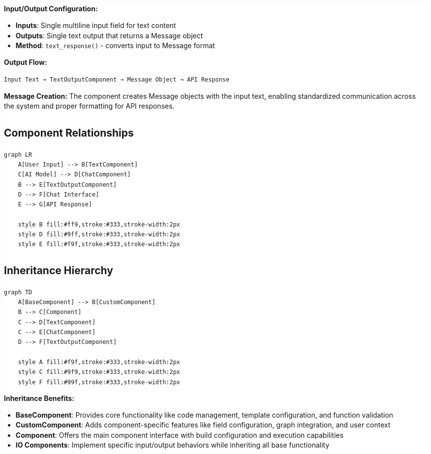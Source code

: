 **Input/Output Configuration:**
- **Inputs**: Single multiline input field for text content
- **Outputs**: Single text output that returns a Message object
- **Method**: `text_response()` - converts input to Message format

**Output Flow:**
```
Input Text → TextOutputComponent → Message Object → API Response
```

**Message Creation:**
The component creates Message objects with the input text, enabling standardized communication across the system and proper formatting for API responses.

## Component Relationships

```mermaid
graph LR
    A[User Input] --> B[TextComponent]
    C[AI Model] --> D[ChatComponent]
    B --> E[TextOutputComponent]
    D --> F[Chat Interface]
    E --> G[API Response]
    
    style B fill:#ff9,stroke:#333,stroke-width:2px
    style D fill:#9ff,stroke:#333,stroke-width:2px
    style E fill:#f9f,stroke:#333,stroke-width:2px
```

## Inheritance Hierarchy

```mermaid
graph TD
    A[BaseComponent] --> B[CustomComponent]
    B --> C[Component]
    C --> D[TextComponent]
    C --> E[ChatComponent]
    D --> F[TextOutputComponent]
    
    style A fill:#f9f,stroke:#333,stroke-width:2px
    style C fill:#9f9,stroke:#333,stroke-width:2px
    style F fill:#99f,stroke:#333,stroke-width:2px
```

**Inheritance Benefits:**
- **BaseComponent**: Provides core functionality like code management, template configuration, and function validation
- **CustomComponent**: Adds component-specific features like field configuration, graph integration, and user context
- **Component**: Offers the main component interface with build configuration and execution capabilities
- **IO Components**: Implement specific input/output behaviors while inheriting all base functionality
